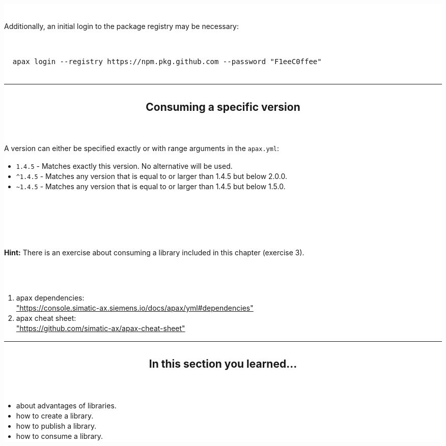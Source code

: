   <br>
  <p>
  Additionally, an initial login to the package registry may be necessary:
  </p>
  <br>
  <pre>
  apax login --registry https://npm.pkg.github.com --password "F1eeC0ffee"
  </pre>
</div>

----

<header class="slide_header">
<h2>Consuming a specific version</h2>
</header>


<div class="flex-col justify-center">
  <p>
    A version can either be specified exactly or with range arguments in the <code>apax.yml</code>:
  </p>
  <ul>
      <li><code>1.4.5</code> - Matches exactly this version. No alternative will be used.</li>
      <li><code>^1.4.5</code> - Matches any version that is equal to or larger than 1.4.5 but below 2.0.0.</li>
      <li><code>~1.4.5</code> - Matches any version that is equal to or larger than 1.4.5 but below 1.5.0.</li>
  </ul>
</div>
<br><br><br><br>
<p>
    <b>Hint:</b> There is an exercise about consuming a library included in this chapter (exercise 3).
</p>
<br>
<br>
<div class="grid-slide-ressources">
  <ol>
    <li>apax dependencies: <br><a href="https://console.simatic-ax.siemens.io/docs/apax/yml#dependencies">"https://console.simatic-ax.siemens.io/docs/apax/yml#dependencies"</a></li>
    <li>apax cheat sheet: <br><a href="https://console.simatic-ax.siemens.io/docs/apax/yml#dependencies">"https://github.com/simatic-ax/apax-cheat-sheet"</a></li>
  </ol>
</div>
<https://github.com/simatic-ax/apax-cheat-sheet>

---

<header class="slide_header">
<h2>In this section you learned...</h2>
</header>

<div class="flex-col justify-center">
  <ul>
        <li>about advantages of libraries.</li>
        <li>how to create a library.</li>
        <li>how to publish a library.</a></li>
        <li>how to consume a library.</li>
    </ul>
</div>
